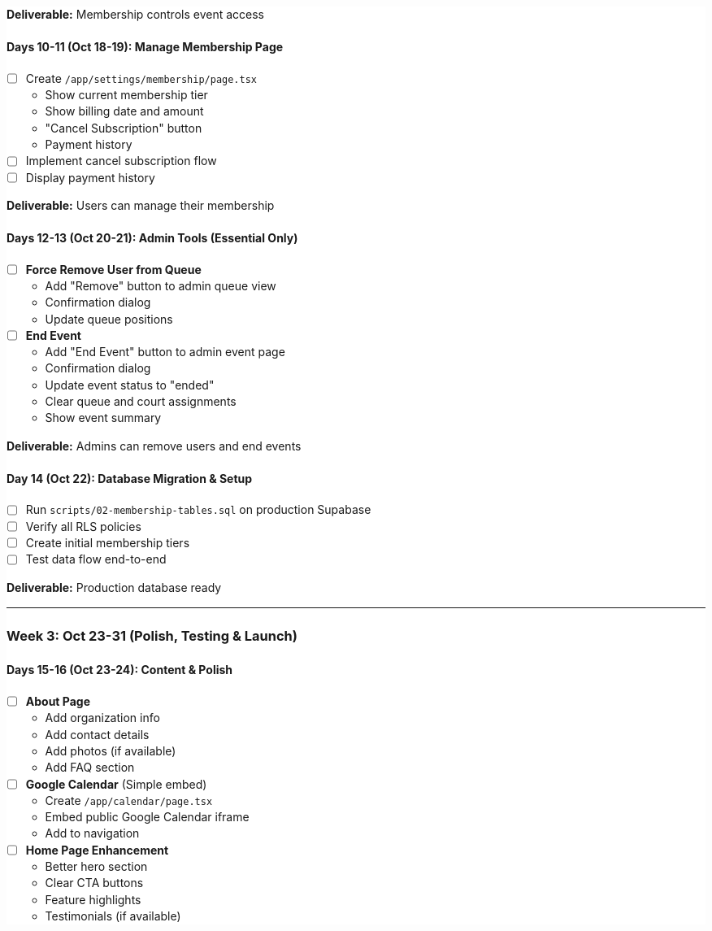 **Deliverable:** Membership controls event access

#### Days 10-11 (Oct 18-19): Manage Membership Page
- [ ] Create `/app/settings/membership/page.tsx`
  - Show current membership tier
  - Show billing date and amount
  - "Cancel Subscription" button
  - Payment history
- [ ] Implement cancel subscription flow
- [ ] Display payment history

**Deliverable:** Users can manage their membership

#### Days 12-13 (Oct 20-21): Admin Tools (Essential Only)
- [ ] **Force Remove User from Queue**
  - Add "Remove" button to admin queue view
  - Confirmation dialog
  - Update queue positions
- [ ] **End Event**
  - Add "End Event" button to admin event page
  - Confirmation dialog
  - Update event status to "ended"
  - Clear queue and court assignments
  - Show event summary

**Deliverable:** Admins can remove users and end events

#### Day 14 (Oct 22): Database Migration & Setup
- [ ] Run `scripts/02-membership-tables.sql` on production Supabase
- [ ] Verify all RLS policies
- [ ] Create initial membership tiers
- [ ] Test data flow end-to-end

**Deliverable:** Production database ready

---

### **Week 3: Oct 23-31 (Polish, Testing & Launch)**

#### Days 15-16 (Oct 23-24): Content & Polish
- [ ] **About Page**
  - Add organization info
  - Add contact details
  - Add photos (if available)
  - Add FAQ section
- [ ] **Google Calendar** (Simple embed)
  - Create `/app/calendar/page.tsx`
  - Embed public Google Calendar iframe
  - Add to navigation
- [ ] **Home Page Enhancement**
  - Better hero section
  - Clear CTA buttons
  - Feature highlights
  - Testimonials (if available)
